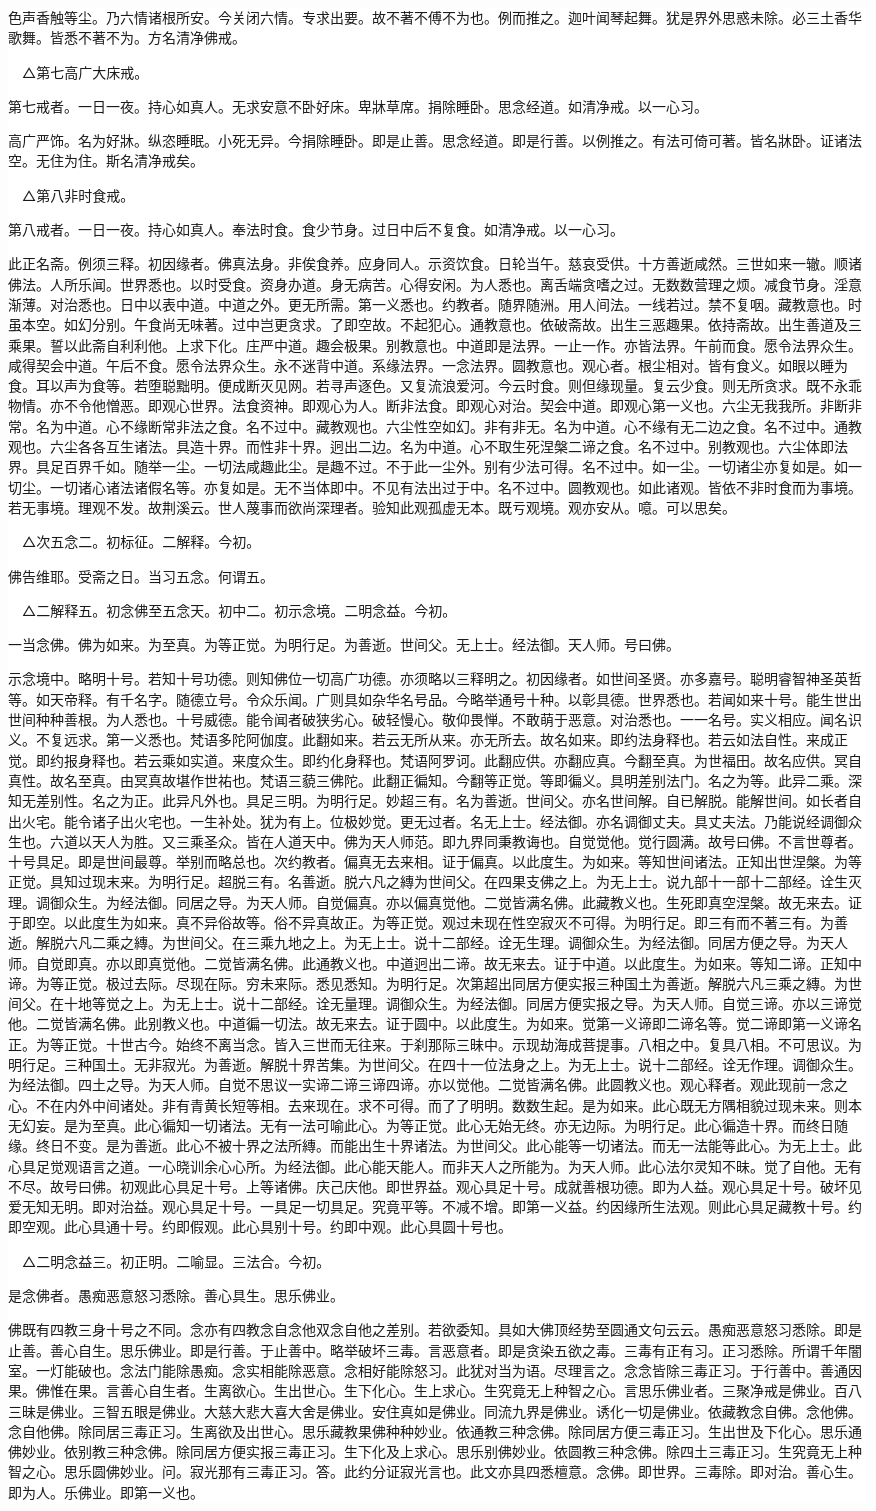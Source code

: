 色声香触等尘。乃六情诸根所安。今关闭六情。专求出要。故不著不傅不为也。例而推之。迦叶闻琴起舞。犹是界外思惑未除。必三土香华歌舞。皆悉不著不为。方名清净佛戒。  

　△第七高广大床戒。  

第七戒者。一日一夜。持心如真人。无求安意不卧好床。卑牀草席。捐除睡卧。思念经道。如清净戒。以一心习。  

高广严饰。名为好牀。纵恣睡眠。小死无异。今捐除睡卧。即是止善。思念经道。即是行善。以例推之。有法可倚可著。皆名牀卧。证诸法空。无住为住。斯名清净戒矣。  

　△第八非时食戒。  

第八戒者。一日一夜。持心如真人。奉法时食。食少节身。过日中后不复食。如清净戒。以一心习。  

此正名斋。例须三释。初因缘者。佛真法身。非俟食养。应身同人。示资饮食。日轮当午。慈哀受供。十方善逝咸然。三世如来一辙。顺诸佛法。人所乐闻。世界悉也。以时受食。资身办道。身无病苦。心得安闲。为人悉也。离舌端贪嗜之过。无数数营理之烦。减食节身。淫意渐薄。对治悉也。日中以表中道。中道之外。更无所需。第一义悉也。约教者。随界随洲。用人间法。一线若过。禁不复咽。藏教意也。时虽本空。如幻分别。午食尚无味著。过中岂更贪求。了即空故。不起犯心。通教意也。依破斋故。出生三恶趣果。依持斋故。出生善道及三乘果。誓以此斋自利利他。上求下化。庄严中道。趣会极果。别教意也。中道即是法界。一止一作。亦皆法界。午前而食。愿令法界众生。咸得契会中道。午后不食。愿令法界众生。永不迷背中道。系缘法界。一念法界。圆教意也。观心者。根尘相对。皆有食义。如眼以睡为食。耳以声为食等。若堕聪黜明。便成断灭见网。若寻声逐色。又复流浪爱河。今云时食。则但缘现量。复云少食。则无所贪求。既不永乖物情。亦不令他憎恶。即观心世界。法食资神。即观心为人。断非法食。即观心对治。契会中道。即观心第一义也。六尘无我我所。非断非常。名为中道。心不缘断常非法之食。名不过中。藏教观也。六尘性空如幻。非有非无。名为中道。心不缘有无二边之食。名不过中。通教观也。六尘各各互生诸法。具造十界。而性非十界。迥出二边。名为中道。心不取生死涅槃二谛之食。名不过中。别教观也。六尘体即法界。具足百界千如。随举一尘。一切法咸趣此尘。是趣不过。不于此一尘外。别有少法可得。名不过中。如一尘。一切诸尘亦复如是。如一切尘。一切诸心诸法诸假名等。亦复如是。无不当体即中。不见有法出过于中。名不过中。圆教观也。如此诸观。皆依不非时食而为事境。若无事境。理观不发。故荆溪云。世人蔑事而欲尚深理者。验知此观孤虚无本。既亏观境。观亦安从。噫。可以思矣。  

　△次五念二。初标征。二解释。今初。  

佛告维耶。受斋之日。当习五念。何谓五。  

　△二解释五。初念佛至五念天。初中二。初示念境。二明念益。今初。  

一当念佛。佛为如来。为至真。为等正觉。为明行足。为善逝。世间父。无上士。经法御。天人师。号曰佛。  

示念境中。略明十号。若知十号功德。则知佛位一切高广功德。亦须略以三释明之。初因缘者。如世间圣贤。亦多嘉号。聪明睿智神圣英哲等。如天帝释。有千名字。随德立号。令众乐闻。广则具如杂华名号品。今略举通号十种。以彰具德。世界悉也。若闻如来十号。能生世出世间种种善根。为人悉也。十号威德。能令闻者破狭劣心。破轻慢心。敬仰畏惮。不敢萌于恶意。对治悉也。一一名号。实义相应。闻名识义。不复远求。第一义悉也。梵语多陀阿伽度。此翻如来。若云无所从来。亦无所去。故名如来。即约法身释也。若云如法自性。来成正觉。即约报身释也。若云乘如实道。来度众生。即约化身释也。梵语阿罗诃。此翻应供。亦翻应真。今翻至真。为世福田。故名应供。冥自真性。故名至真。由冥真故堪作世祐也。梵语三藐三佛陀。此翻正徧知。今翻等正觉。等即徧义。具明差别法门。名之为等。此异二乘。深知无差别性。名之为正。此异凡外也。具足三明。为明行足。妙超三有。名为善逝。世间父。亦名世间解。自已解脱。能解世间。如长者自出火宅。能令诸子出火宅也。一生补处。犹为有上。位极妙觉。更无过者。名无上士。经法御。亦名调御丈夫。具丈夫法。乃能说经调御众生也。六道以天人为胜。又三乘圣众。皆在人道天中。佛为天人师范。即九界同秉教诲也。自觉觉他。觉行圆满。故号曰佛。不言世尊者。十号具足。即是世间最尊。举别而略总也。次约教者。偏真无去来相。证于偏真。以此度生。为如来。等知世间诸法。正知出世涅槃。为等正觉。具知过现末来。为明行足。超脱三有。名善逝。脱六凡之縳为世间父。在四果支佛之上。为无上士。说九部十一部十二部经。诠生灭理。调御众生。为经法御。同居之导。为天人师。自觉偏真。亦以偏真觉他。二觉皆满名佛。此藏教义也。生死即真空涅槃。故无来去。证于即空。以此度生为如来。真不异俗故等。俗不异真故正。为等正觉。观过未现在性空寂灭不可得。为明行足。即三有而不著三有。为善逝。解脱六凡二乘之縳。为世间父。在三乘九地之上。为无上士。说十二部经。诠无生理。调御众生。为经法御。同居方便之导。为天人师。自觉即真。亦以即真觉他。二觉皆满名佛。此通教义也。中道迥出二谛。故无来去。证于中道。以此度生。为如来。等知二谛。正知中谛。为等正觉。极过去际。尽现在际。穷未来际。悉见悉知。为明行足。次第超出同居方便实报三种国土为善逝。解脱六凡三乘之縳。为世间父。在十地等觉之上。为无上士。说十二部经。诠无量理。调御众生。为经法御。同居方便实报之导。为天人师。自觉三谛。亦以三谛觉他。二觉皆满名佛。此别教义也。中道徧一切法。故无来去。证于圆中。以此度生。为如来。觉第一义谛即二谛名等。觉二谛即第一义谛名正。为等正觉。十世古今。始终不离当念。皆入三世而无往来。于刹那际三昧中。示现劫海成菩提事。八相之中。复具八相。不可思议。为明行足。三种国土。无非寂光。为善逝。解脱十界苦集。为世间父。在四十一位法身之上。为无上士。说十二部经。诠无作理。调御众生。为经法御。四土之导。为天人师。自觉不思议一实谛二谛三谛四谛。亦以觉他。二觉皆满名佛。此圆教义也。观心释者。观此现前一念之心。不在内外中间诸处。非有青黄长短等相。去来现在。求不可得。而了了明明。数数生起。是为如来。此心既无方隅相貌过现未来。则本无幻妄。是为至真。此心徧知一切诸法。无有一法可喻此心。为等正觉。此心无始无终。亦无边际。为明行足。此心徧造十界。而终日随缘。终日不变。是为善逝。此心不被十界之法所縳。而能出生十界诸法。为世间父。此心能等一切诸法。而无一法能等此心。为无上士。此心具足觉观语言之道。一心晓训余心心所。为经法御。此心能天能人。而非天人之所能为。为天人师。此心法尔灵知不昧。觉了自他。无有不尽。故号曰佛。初观此心具足十号。上等诸佛。庆己庆他。即世界益。观心具足十号。成就善根功德。即为人益。观心具足十号。破坏见爱无知无明。即对治益。观心具足十号。一具足一切具足。究竟平等。不减不增。即第一义益。约因缘所生法观。则此心具足藏教十号。约即空观。此心具通十号。约即假观。此心具别十号。约即中观。此心具圆十号也。  

　△二明念益三。初正明。二喻显。三法合。今初。  

是念佛者。愚痴恶意怒习悉除。善心具生。思乐佛业。  

佛既有四教三身十号之不同。念亦有四教念自念他双念自他之差别。若欲委知。具如大佛顶经势至圆通文句云云。愚痴恶意怒习悉除。即是止善。善心自生。思乐佛业。即是行善。于止善中。略举破坏三毒。言恶意者。即是贪染五欲之毒。三毒有正有习。正习悉除。所谓千年闇室。一灯能破也。念法门能除愚痴。念实相能除恶意。念相好能除怒习。此犹对当为语。尽理言之。念念皆除三毒正习。于行善中。善通因果。佛惟在果。言善心自生者。生离欲心。生出世心。生下化心。生上求心。生究竟无上种智之心。言思乐佛业者。三聚净戒是佛业。百八三昧是佛业。三智五眼是佛业。大慈大悲大喜大舍是佛业。安住真如是佛业。同流九界是佛业。诱化一切是佛业。依藏教念自佛。念他佛。念自他佛。除同居三毒正习。生离欲及出世心。思乐藏教果佛种种妙业。依通教三种念佛。除同居方便三毒正习。生出世及下化心。思乐通佛妙业。依别教三种念佛。除同居方便实报三毒正习。生下化及上求心。思乐别佛妙业。依圆教三种念佛。除四土三毒正习。生究竟无上种智之心。思乐圆佛妙业。问。寂光那有三毒正习。答。此约分证寂光言也。此文亦具四悉檀意。念佛。即世界。三毒除。即对治。善心生。即为人。乐佛业。即第一义也。  

